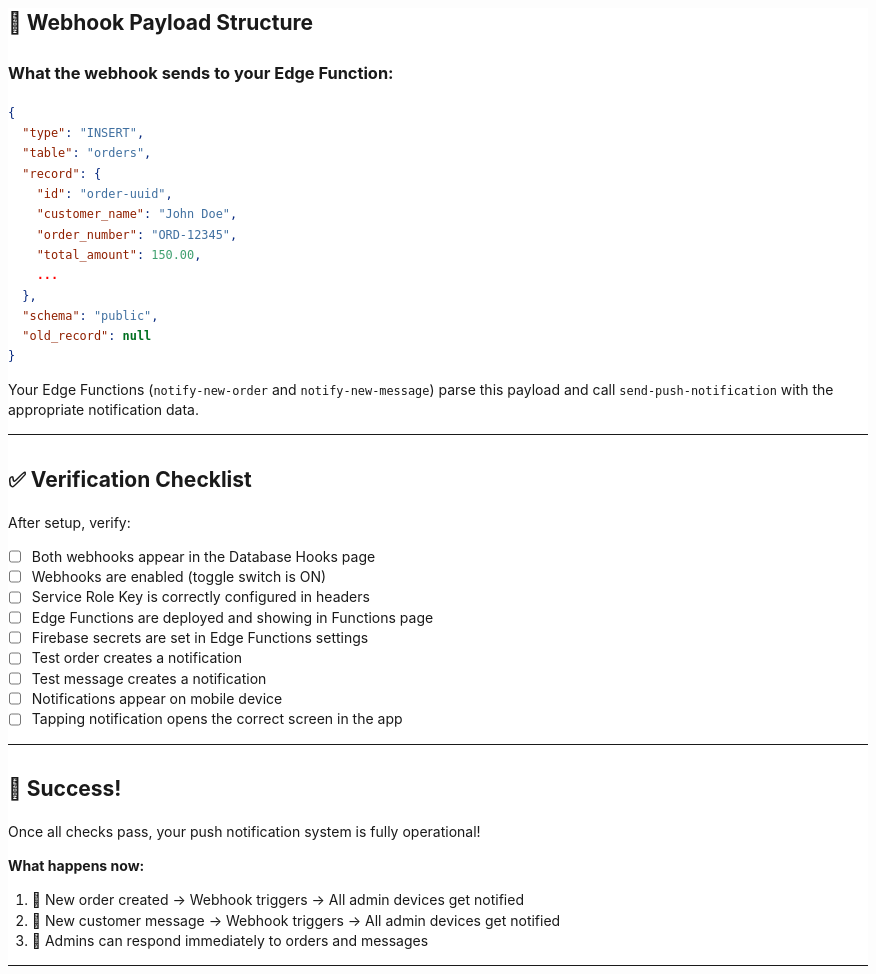 
## 🔄 Webhook Payload Structure

### What the webhook sends to your Edge Function:

```json
{
  "type": "INSERT",
  "table": "orders",
  "record": {
    "id": "order-uuid",
    "customer_name": "John Doe",
    "order_number": "ORD-12345",
    "total_amount": 150.00,
    ...
  },
  "schema": "public",
  "old_record": null
}
```

Your Edge Functions (`notify-new-order` and `notify-new-message`) parse this payload and call `send-push-notification` with the appropriate notification data.

---

## ✅ Verification Checklist

After setup, verify:

- [ ] Both webhooks appear in the Database Hooks page
- [ ] Webhooks are enabled (toggle switch is ON)
- [ ] Service Role Key is correctly configured in headers
- [ ] Edge Functions are deployed and showing in Functions page
- [ ] Firebase secrets are set in Edge Functions settings
- [ ] Test order creates a notification
- [ ] Test message creates a notification
- [ ] Notifications appear on mobile device
- [ ] Tapping notification opens the correct screen in the app

---

## 🎉 Success!

Once all checks pass, your push notification system is fully operational!

**What happens now:**
1. 📱 New order created → Webhook triggers → All admin devices get notified
2. 💬 New customer message → Webhook triggers → All admin devices get notified
3. 🔔 Admins can respond immediately to orders and messages

---
